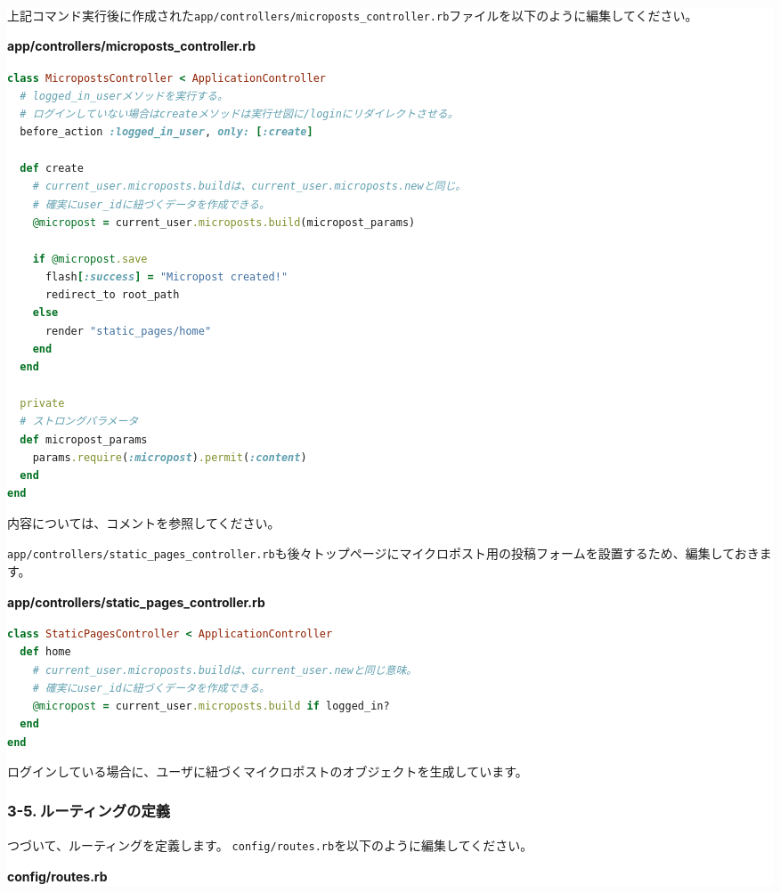 上記コマンド実行後に作成された`app/controllers/microposts_controller.rb`ファイルを以下のように編集してください。

**app/controllers/microposts_controller.rb**

```ruby
class MicropostsController < ApplicationController
  # logged_in_userメソッドを実行する。
  # ログインしていない場合はcreateメソッドは実行せ図に/loginにリダイレクトさせる。
  before_action :logged_in_user, only: [:create]

  def create
    # current_user.microposts.buildは、current_user.microposts.newと同じ。
    # 確実にuser_idに紐づくデータを作成できる。
    @micropost = current_user.microposts.build(micropost_params)

    if @micropost.save
      flash[:success] = "Micropost created!"
      redirect_to root_path
    else
      render "static_pages/home"
    end
  end

  private
  # ストロングパラメータ
  def micropost_params
    params.require(:micropost).permit(:content)
  end
end
```

内容については、コメントを参照してください。

`app/controllers/static_pages_controller.rb`も後々トップページにマイクロポスト用の投稿フォームを設置するため、編集しておきます。

**app/controllers/static_pages_controller.rb**

```ruby
class StaticPagesController < ApplicationController
  def home
    # current_user.microposts.buildは、current_user.newと同じ意味。
    # 確実にuser_idに紐づくデータを作成できる。
    @micropost = current_user.microposts.build if logged_in?
  end
end
```

ログインしている場合に、ユーザに紐づくマイクロポストのオブジェクトを生成しています。

### 3-5. ルーティングの定義

つづいて、ルーティングを定義します。
`config/routes.rb`を以下のように編集してください。

**config/routes.rb**
